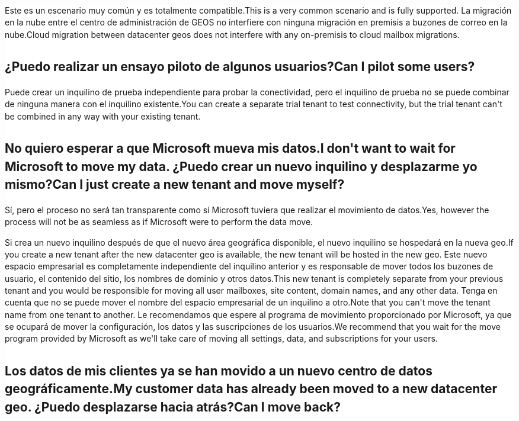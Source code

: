 <span data-ttu-id="5dd0b-171">Este es un escenario muy común y es totalmente compatible.</span><span class="sxs-lookup"><span data-stu-id="5dd0b-171">This is a very common scenario and is fully supported.</span></span>  <span data-ttu-id="5dd0b-172">La migración en la nube entre el centro de administración de GEOS no interfiere con ninguna migración en premisis a buzones de correo en la nube.</span><span class="sxs-lookup"><span data-stu-id="5dd0b-172">Cloud migration between datacenter geos does not interfere with any on-premisis to cloud mailbox migrations.</span></span>
  
 ## <a name="can-i-pilot-some-users"></a><span data-ttu-id="5dd0b-173">¿Puedo realizar un ensayo piloto de algunos usuarios?</span><span class="sxs-lookup"><span data-stu-id="5dd0b-173">Can I pilot some users?</span></span>
  
<span data-ttu-id="5dd0b-174">Puede crear un inquilino de prueba independiente para probar la conectividad, pero el inquilino de prueba no se puede combinar de ninguna manera con el inquilino existente.</span><span class="sxs-lookup"><span data-stu-id="5dd0b-174">You can create a separate trial tenant to test connectivity, but the trial tenant can't be combined in any way with your existing tenant.</span></span>

## <a name="i-dont-want-to-wait-for-microsoft-to-move-my-data-can-i-just-create-a-new-tenant-and-move-myself"></a><span data-ttu-id="5dd0b-175">No quiero esperar a que Microsoft mueva mis datos.</span><span class="sxs-lookup"><span data-stu-id="5dd0b-175">I don't want to wait for Microsoft to move my data.</span></span> <span data-ttu-id="5dd0b-176">¿Puedo crear un nuevo inquilino y desplazarme yo mismo?</span><span class="sxs-lookup"><span data-stu-id="5dd0b-176">Can I just create a new tenant and move myself?</span></span>
  
<span data-ttu-id="5dd0b-177">Sí, pero el proceso no será tan transparente como si Microsoft tuviera que realizar el movimiento de datos.</span><span class="sxs-lookup"><span data-stu-id="5dd0b-177">Yes, however the process will not be as seamless as if Microsoft were to perform the data move.</span></span>
  
<span data-ttu-id="5dd0b-178">Si crea un nuevo inquilino después de que el nuevo área geográfica disponible, el nuevo inquilino se hospedará en la nueva geo.</span><span class="sxs-lookup"><span data-stu-id="5dd0b-178">If you create a new tenant after the new datacenter geo is available, the new tenant will be hosted in the new geo.</span></span> <span data-ttu-id="5dd0b-179">Este nuevo espacio empresarial es completamente independiente del inquilino anterior y es responsable de mover todos los buzones de usuario, el contenido del sitio, los nombres de dominio y otros datos.</span><span class="sxs-lookup"><span data-stu-id="5dd0b-179">This new tenant is completely separate from your previous tenant and you would be responsible for moving all user mailboxes, site content, domain names, and any other data.</span></span> <span data-ttu-id="5dd0b-180">Tenga en cuenta que no se puede mover el nombre del espacio empresarial de un inquilino a otro.</span><span class="sxs-lookup"><span data-stu-id="5dd0b-180">Note that you can't move the tenant name from one tenant to another.</span></span> <span data-ttu-id="5dd0b-181">Le recomendamos que espere al programa de movimiento proporcionado por Microsoft, ya que se ocupará de mover la configuración, los datos y las suscripciones de los usuarios.</span><span class="sxs-lookup"><span data-stu-id="5dd0b-181">We recommend that you wait for the move program provided by Microsoft as we'll take care of moving all settings, data, and subscriptions for your users.</span></span>
  
## <a name="my-customer-data-has-already-been-moved-to-a-new-datacenter-geo-can-i-move-back"></a><span data-ttu-id="5dd0b-182">Los datos de mis clientes ya se han movido a un nuevo centro de datos geográficamente.</span><span class="sxs-lookup"><span data-stu-id="5dd0b-182">My customer data has already been moved to a new datacenter geo.</span></span> <span data-ttu-id="5dd0b-183">¿Puedo desplazarse hacia atrás?</span><span class="sxs-lookup"><span data-stu-id="5dd0b-183">Can I move back?</span></span>
 